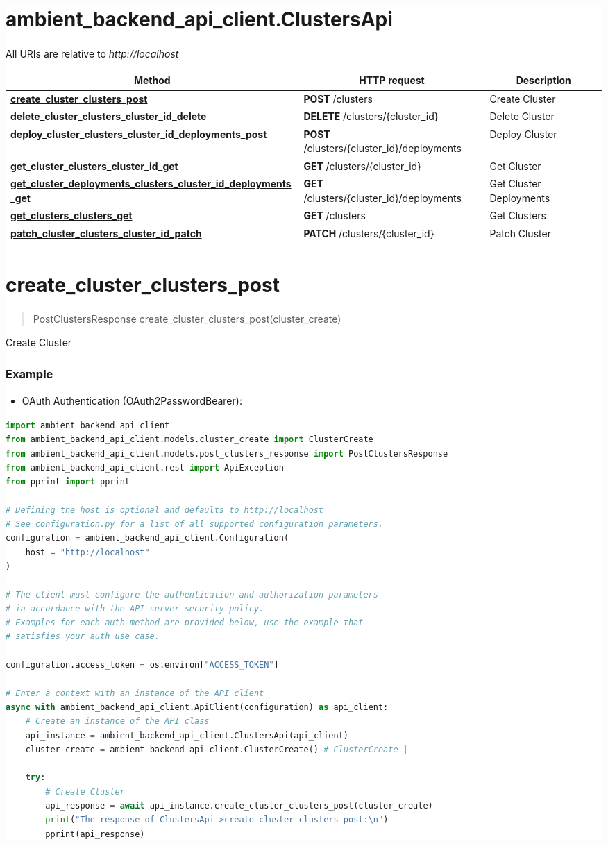 # ambient_backend_api_client.ClustersApi

All URIs are relative to *http://localhost*

Method | HTTP request | Description
------------- | ------------- | -------------
[**create_cluster_clusters_post**](ClustersApi.md#create_cluster_clusters_post) | **POST** /clusters | Create Cluster
[**delete_cluster_clusters_cluster_id_delete**](ClustersApi.md#delete_cluster_clusters_cluster_id_delete) | **DELETE** /clusters/{cluster_id} | Delete Cluster
[**deploy_cluster_clusters_cluster_id_deployments_post**](ClustersApi.md#deploy_cluster_clusters_cluster_id_deployments_post) | **POST** /clusters/{cluster_id}/deployments | Deploy Cluster
[**get_cluster_clusters_cluster_id_get**](ClustersApi.md#get_cluster_clusters_cluster_id_get) | **GET** /clusters/{cluster_id} | Get Cluster
[**get_cluster_deployments_clusters_cluster_id_deployments_get**](ClustersApi.md#get_cluster_deployments_clusters_cluster_id_deployments_get) | **GET** /clusters/{cluster_id}/deployments | Get Cluster Deployments
[**get_clusters_clusters_get**](ClustersApi.md#get_clusters_clusters_get) | **GET** /clusters | Get Clusters
[**patch_cluster_clusters_cluster_id_patch**](ClustersApi.md#patch_cluster_clusters_cluster_id_patch) | **PATCH** /clusters/{cluster_id} | Patch Cluster


# **create_cluster_clusters_post**
> PostClustersResponse create_cluster_clusters_post(cluster_create)

Create Cluster

### Example

* OAuth Authentication (OAuth2PasswordBearer):

```python
import ambient_backend_api_client
from ambient_backend_api_client.models.cluster_create import ClusterCreate
from ambient_backend_api_client.models.post_clusters_response import PostClustersResponse
from ambient_backend_api_client.rest import ApiException
from pprint import pprint

# Defining the host is optional and defaults to http://localhost
# See configuration.py for a list of all supported configuration parameters.
configuration = ambient_backend_api_client.Configuration(
    host = "http://localhost"
)

# The client must configure the authentication and authorization parameters
# in accordance with the API server security policy.
# Examples for each auth method are provided below, use the example that
# satisfies your auth use case.

configuration.access_token = os.environ["ACCESS_TOKEN"]

# Enter a context with an instance of the API client
async with ambient_backend_api_client.ApiClient(configuration) as api_client:
    # Create an instance of the API class
    api_instance = ambient_backend_api_client.ClustersApi(api_client)
    cluster_create = ambient_backend_api_client.ClusterCreate() # ClusterCreate | 

    try:
        # Create Cluster
        api_response = await api_instance.create_cluster_clusters_post(cluster_create)
        print("The response of ClustersApi->create_cluster_clusters_post:\n")
        pprint(api_response)
```